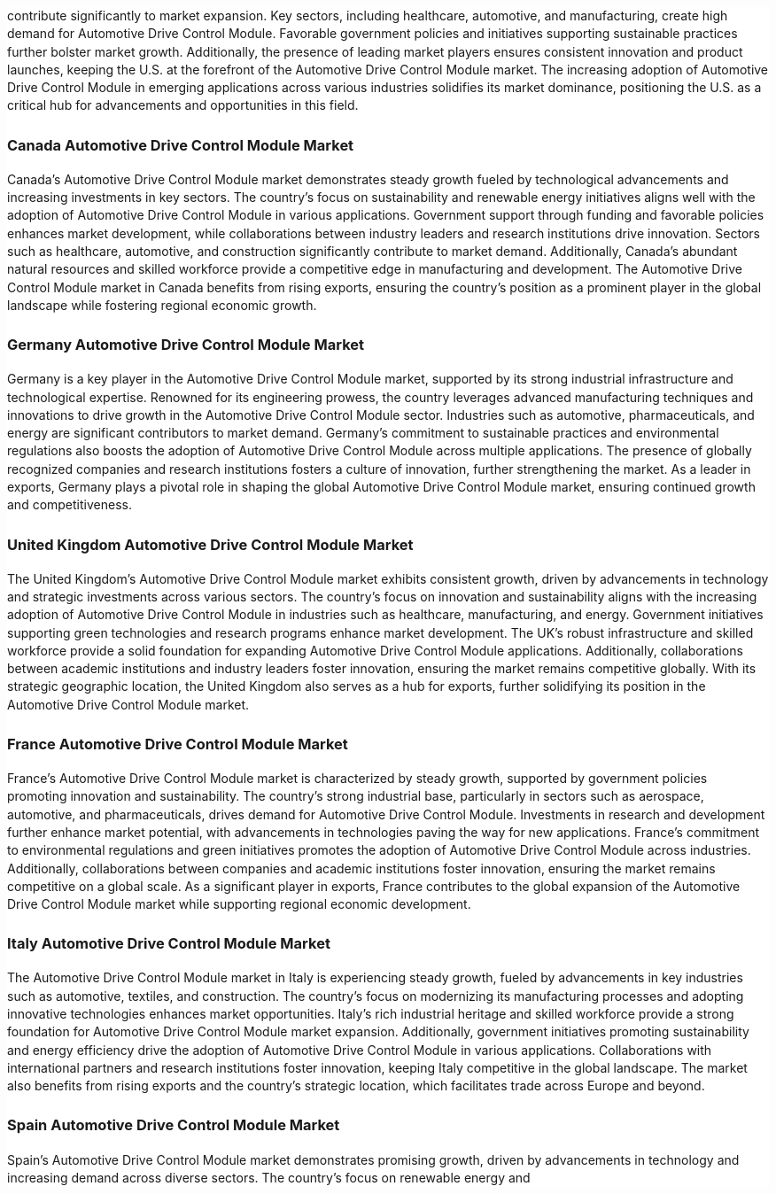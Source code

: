 contribute significantly to market expansion. Key sectors, including healthcare, automotive, and manufacturing, create high demand for Automotive Drive Control Module. Favorable government policies and initiatives supporting sustainable practices further bolster market growth. Additionally, the presence of leading market players ensures consistent innovation and product launches, keeping the U.S. at the forefront of the Automotive Drive Control Module market. The increasing adoption of Automotive Drive Control Module in emerging applications across various industries solidifies its market dominance, positioning the U.S. as a critical hub for advancements and opportunities in this field.</p><h3>Canada Automotive Drive Control Module Market</h3><p>Canada&rsquo;s Automotive Drive Control Module market demonstrates steady growth fueled by technological advancements and increasing investments in key sectors. The country&rsquo;s focus on sustainability and renewable energy initiatives aligns well with the adoption of Automotive Drive Control Module in various applications. Government support through funding and favorable policies enhances market development, while collaborations between industry leaders and research institutions drive innovation. Sectors such as healthcare, automotive, and construction significantly contribute to market demand. Additionally, Canada&rsquo;s abundant natural resources and skilled workforce provide a competitive edge in manufacturing and development. The Automotive Drive Control Module market in Canada benefits from rising exports, ensuring the country&rsquo;s position as a prominent player in the global landscape while fostering regional economic growth.</p><h3>Germany Automotive Drive Control Module Market</h3><p>Germany is a key player in the Automotive Drive Control Module market, supported by its strong industrial infrastructure and technological expertise. Renowned for its engineering prowess, the country leverages advanced manufacturing techniques and innovations to drive growth in the Automotive Drive Control Module sector. Industries such as automotive, pharmaceuticals, and energy are significant contributors to market demand. Germany&rsquo;s commitment to sustainable practices and environmental regulations also boosts the adoption of Automotive Drive Control Module across multiple applications. The presence of globally recognized companies and research institutions fosters a culture of innovation, further strengthening the market. As a leader in exports, Germany plays a pivotal role in shaping the global Automotive Drive Control Module market, ensuring continued growth and competitiveness.</p><h3>United Kingdom Automotive Drive Control Module Market</h3><p>The United Kingdom&rsquo;s Automotive Drive Control Module market exhibits consistent growth, driven by advancements in technology and strategic investments across various sectors. The country&rsquo;s focus on innovation and sustainability aligns with the increasing adoption of Automotive Drive Control Module in industries such as healthcare, manufacturing, and energy. Government initiatives supporting green technologies and research programs enhance market development. The UK&rsquo;s robust infrastructure and skilled workforce provide a solid foundation for expanding Automotive Drive Control Module applications. Additionally, collaborations between academic institutions and industry leaders foster innovation, ensuring the market remains competitive globally. With its strategic geographic location, the United Kingdom also serves as a hub for exports, further solidifying its position in the Automotive Drive Control Module market.</p><h3>France Automotive Drive Control Module Market</h3><p>France&rsquo;s Automotive Drive Control Module market is characterized by steady growth, supported by government policies promoting innovation and sustainability. The country&rsquo;s strong industrial base, particularly in sectors such as aerospace, automotive, and pharmaceuticals, drives demand for Automotive Drive Control Module. Investments in research and development further enhance market potential, with advancements in technologies paving the way for new applications. France&rsquo;s commitment to environmental regulations and green initiatives promotes the adoption of Automotive Drive Control Module across industries. Additionally, collaborations between companies and academic institutions foster innovation, ensuring the market remains competitive on a global scale. As a significant player in exports, France contributes to the global expansion of the Automotive Drive Control Module market while supporting regional economic development.</p><h3>Italy Automotive Drive Control Module Market</h3><p>The Automotive Drive Control Module market in Italy is experiencing steady growth, fueled by advancements in key industries such as automotive, textiles, and construction. The country&rsquo;s focus on modernizing its manufacturing processes and adopting innovative technologies enhances market opportunities. Italy&rsquo;s rich industrial heritage and skilled workforce provide a strong foundation for Automotive Drive Control Module market expansion. Additionally, government initiatives promoting sustainability and energy efficiency drive the adoption of Automotive Drive Control Module in various applications. Collaborations with international partners and research institutions foster innovation, keeping Italy competitive in the global landscape. The market also benefits from rising exports and the country&rsquo;s strategic location, which facilitates trade across Europe and beyond.</p><h3>Spain Automotive Drive Control Module Market</h3><p>Spain&rsquo;s Automotive Drive Control Module market demonstrates promising growth, driven by advancements in technology and increasing demand across diverse sectors. The country&rsquo;s focus on renewable energy and